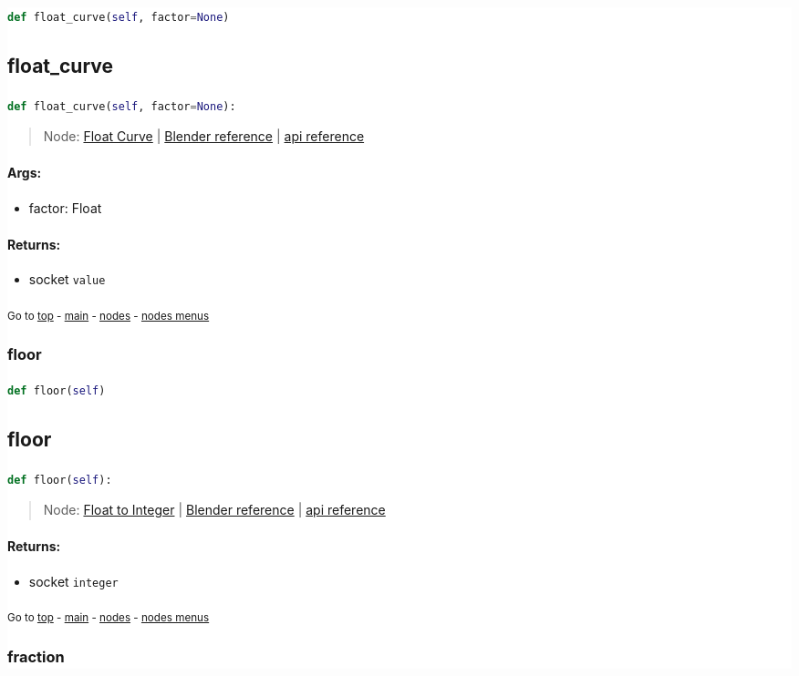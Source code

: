 ```python
def float_curve(self, factor=None)
```



## float_curve

```python
def float_curve(self, factor=None):

```
> Node: [Float Curve](ShaderNodeFloatCurve.md) | [Blender reference](https://docs.blender.org/manual/en/latest/modeling/geometry_nodes/utilities/float_curve.html) | [api reference](https://docs.blender.org/api/current/bpy.types.ShaderNodeFloatCurve.html)

#### Args:
- factor: Float

#### Returns:
- socket `value`






<sub>Go to [top](#class-Collection) - [main](../index.md) - [nodes](nodes.md) - [nodes menus](nodes_menus.md)</sub>

### floor

```python
def floor(self)
```



## floor

```python
def floor(self):

```
> Node: [Float to Integer](FunctionNodeFloatToInt.md) | [Blender reference](https://docs.blender.org/manual/en/latest/modeling/geometry_nodes/utilities/float_to_integer.html) | [api reference](https://docs.blender.org/api/current/bpy.types.FunctionNodeFloatToInt.html)

#### Returns:
- socket `integer`






<sub>Go to [top](#class-Collection) - [main](../index.md) - [nodes](nodes.md) - [nodes menus](nodes_menus.md)</sub>

### fraction
